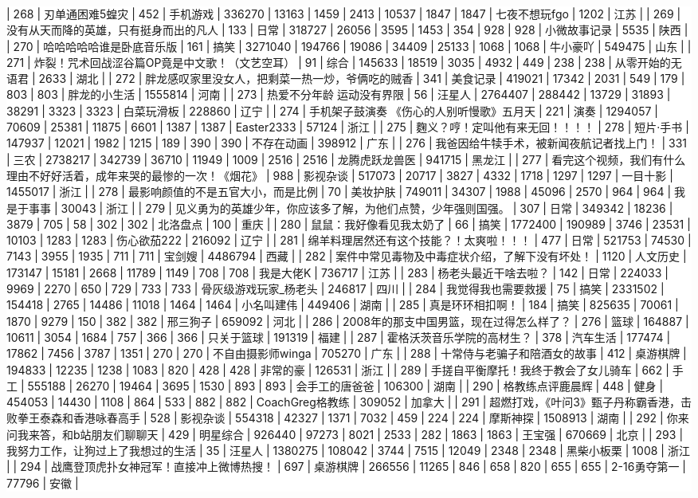 | 268 | 刃单通困难5蝗灾                                                                         |    452     | 手机游戏          |  336270 |  13163 |   1459 |   2413 | 10537 |  1847 |  1847 | 七夜不想玩fgo        |     1202 | 江苏     |
| 269 | 没有从天而降的英雄，只有挺身而出的凡人                                                              |    133     | 日常            |  318727 |  26056 |   3595 |   1453 |   354 |   928 |   928 | 小微故事记录          |     5535 | 陕西     |
| 270 | 哈哈哈哈哈谁是卧底音乐版                                                                     |    161     | 搞笑            | 3271040 | 194766 |  19086 |  34409 | 25133 |  1068 |  1068 | 牛小豪吖            |   549475 | 山东     |
| 271 | 炸裂！咒术回战涩谷篇OP竟是中文歌！（文艺空耳）                                                         |     91     | 综合            |  145633 |  18519 |   3035 |   4932 |   449 |   238 |   238 | 从零开始的无语君        |     2633 | 湖北     |
| 272 | 胖龙感叹家里没女人，把剩菜一热一炒，爷俩吃的贼香                                                         |    341     | 美食记录          |  419021 |  17342 |   2031 |    549 |   179 |   803 |   803 | 胖龙的小生活          |  1555814 | 河南     |
| 273 | 热爱不分年龄 运动没有界限                                                                    |     56     | 汪星人           | 2764407 | 288442 |  13729 |  31893 | 38291 |  3323 |  3323 | 白菜玩滑板           |   228860 | 辽宁     |
| 274 | 手机架子鼓演奏 《伤心的人别听慢歌》五月天                                                            |    221     | 演奏            | 1294057 |  70609 |  25381 |  11875 |  6601 |  1387 |  1387 | Easter2333      |    57124 | 浙江     |
| 275 | 麴义？哼！定叫他有来无回！！！！                                                                 |    278     | 短片·手书         |  147937 |  12021 |   1982 |   1215 |   189 |   390 |   390 | 不存在动画           |   398912 | 广东     |
| 276 | 我爸因给牛犊手术，被新闻夜航记者找上门！                                                             |    331     | 三农            | 2738217 | 342739 |  36710 |  11949 |  1009 |  2516 |  2516 | 龙腾虎跃龙兽医         |   941715 | 黑龙江    |
| 277 | 看完这个视频，我们有什么理由不好好活着，成年来哭的最惨的一次！《烟花》                                              |    988     | 影视杂谈          |  517073 |  20717 |   3827 |   4332 |  1718 |  1297 |  1297 | 一目十影            |  1455017 | 浙江     |
| 278 | 最影响颜值的不是五官大小，而是比例                                                                |     70     | 美妆护肤          |  749011 |  34307 |   1988 |  45096 |  2570 |   964 |   964 | 我是于事事           |    30043 | 浙江     |
| 279 | 见义勇为的英雄少年，你应该多了解，为他们点赞，少年强则国强。                                                   |    307     | 日常            |  349342 |  18236 |   3879 |    705 |    58 |   302 |   302 | 北洛盘点            |      100 | 重庆     |
| 280 | 鼠鼠：我好像看见我太奶了                                                                     |     66     | 搞笑            | 1772400 | 190989 |   3746 |  23531 | 10103 |  1283 |  1283 | 伤心欲茄222         |   216092 | 辽宁     |
| 281 | 绵羊料理居然还有这个技能？！太爽啦！！！                                                             |    477     | 日常            |  521753 |  74530 |   7143 |   3955 |  1935 |   711 |   711 | 宝剑嫂             |  4486794 | 西藏     |
| 282 | 案件中常见毒物及中毒症状介绍，了解下没有坏处！                                                          |   1120     | 人文历史          |  173147 |  15181 |   2668 |  11789 |  1149 |   708 |   708 | 我是大佬K           |   736717 | 江苏     |
| 283 | 杨老头最近干啥去啦？                                                                       |    142     | 日常            |  224033 |   9969 |   2270 |    650 |   729 |   733 |   733 | 骨灰级游戏玩家_杨老头     |   246817 | 四川     |
| 284 | 我觉得我也需要救援                                                                        |     75     | 搞笑            | 2331502 | 154418 |   2765 |  14486 | 11018 |  1464 |  1464 | 小名叫建伟           |   449406 | 湖南     |
| 285 | 真是环环相扣啊！                                                                         |    184     | 搞笑            |  825635 |  70061 |   1870 |   9279 |   150 |   382 |   382 | 邢三狗子            |   659092 | 河北     |
| 286 | 2008年的那支中国男篮，现在过得怎么样了？                                                           |    276     | 篮球            |  164887 |  10611 |   3054 |   1684 |   757 |   366 |   366 | 只关于篮球           |   191319 | 福建     |
| 287 | 霍格沃茨音乐学院的高材生？                                                                    |    378     | 汽车生活          |  177474 |  17862 |   7456 |   3787 |  1351 |   270 |   270 | 不自由摄影师winga     |   705270 | 广东     |
| 288 | 十常侍与老骗子和陪酒女的故事                                                                   |    412     | 桌游棋牌          |  194833 |  12235 |   1238 |   1083 |   820 |   428 |   428 | 非常的豪            |   126531 | 浙江     |
| 289 | 手搓自平衡摩托！我终于教会了女儿骑车                                                               |    662     | 手工            |  555188 |  26270 |  19464 |   3695 |  1530 |   893 |   893 | 会手工的唐爸爸         |   106300 | 湖南     |
| 290 | 格教练点评鹿晨辉                                                                         |    448     | 健身            |  454053 |  14430 |   1108 |    864 |   533 |   882 |   882 | CoachGreg格教练    |   309052 | 加拿大    |
| 291 | 超燃打戏，《叶问3》甄子丹称霸香港，击败拳王泰森和香港咏春高手                                                  |    528     | 影视杂谈          |  554318 |  42327 |   1371 |   7032 |   459 |   224 |   224 | 摩斯神探            |  1508913 | 湖南     |
| 292 | 你来问我来答，和b站朋友们聊聊天                                                                 |    429     | 明星综合          |  926440 |  97273 |   8021 |   2533 |   282 |  1863 |  1863 | 王宝强             |   670669 | 北京     |
| 293 | 我努力工作，让狗过上了我想过的生活                                                                |     35     | 汪星人           | 1380275 | 108042 |   3744 |   7515 | 12049 |  2348 |  2348 | 黑柴小板栗           |     1008 | 浙江     |
| 294 | 战鹰登顶虎扑女神冠军！直接冲上微博热搜！                                                             |    697     | 桌游棋牌          |  266556 |  11265 |    846 |    658 |   820 |   655 |   655 | 2-16勇夺第一        |    77796 | 安徽     |